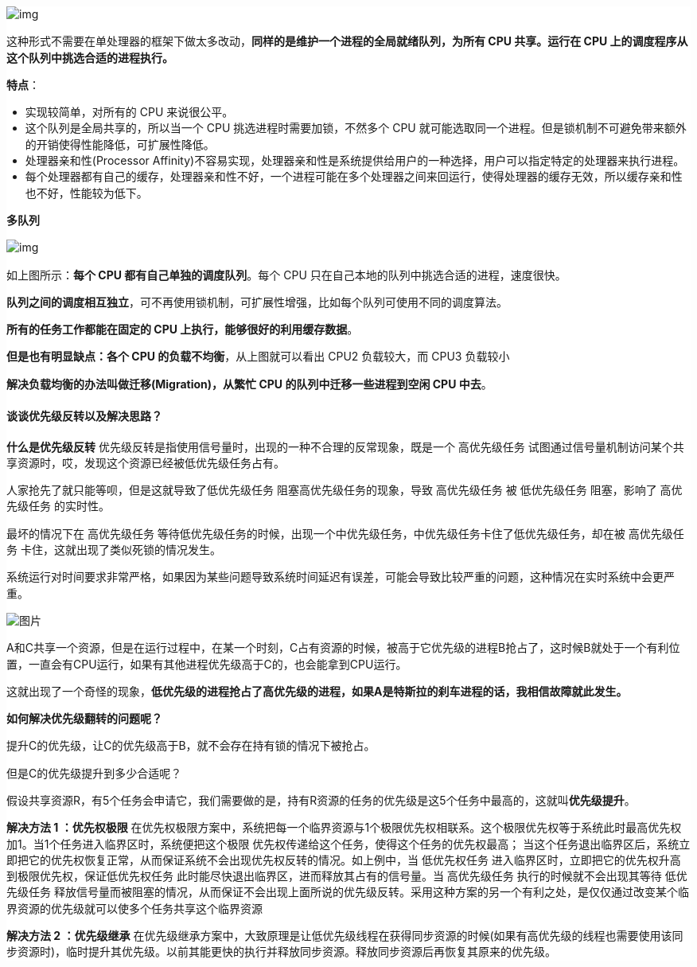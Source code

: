 ![img](https://pic4.zhimg.com/v2-f424f5893cd3bbdd49ebb77c8c70c3bf_b.jpg)

这种形式不需要在单处理器的框架下做太多改动，**同样的是维护一个进程的全局就绪队列，为所有 CPU 共享。运行在 CPU 上的调度程序从这个队列中挑选合适的进程执行。**

**特点**：

* 实现较简单，对所有的 CPU 来说很公平。
* 这个队列是全局共享的，所以当一个 CPU 挑选进程时需要加锁，不然多个 CPU 就可能选取同一个进程。但是锁机制不可避免带来额外的开销使得性能降低，可扩展性降低。
* 处理器亲和性(Processor Affinity)不容易实现，处理器亲和性是系统提供给用户的一种选择，用户可以指定特定的处理器来执行进程。
* 每个处理器都有自己的缓存，处理器亲和性不好，一个进程可能在多个处理器之间来回运行，使得处理器的缓存无效，所以缓存亲和性也不好，性能较为低下。

**多队列**

![img](https://pic4.zhimg.com/v2-af9ad1b1877b020d9412a56a0ff72877_b.jpg)

如上图所示：**每个 CPU 都有自己单独的调度队列**。每个 CPU 只在自己本地的队列中挑选合适的进程，速度很快。

**队列之间的调度相互独立**，可不再使用锁机制，可扩展性增强，比如每个队列可使用不同的调度算法。

**所有的任务工作都能在固定的 CPU 上执行，能够很好的利用缓存数据**。

**但是也有明显缺点：各个 CPU 的负载不均衡**，从上图就可以看出 CPU2 负载较大，而 CPU3 负载较小

**解决负载均衡的办法叫做迁移(Migration)，从繁忙 CPU 的队列中迁移一些进程到空闲 CPU 中去**。

#### 谈谈优先级反转以及解决思路？

**什么是优先级反转**
优先级反转是指使用信号量时，出现的一种不合理的反常现象，既是一个 高优先级任务 试图通过信号量机制访问某个共享资源时，哎，发现这个资源已经被低优先级任务占有。

人家抢先了就只能等呗，但是这就导致了低优先级任务 阻塞高优先级任务的现象，导致 高优先级任务 被 低优先级任务 阻塞，影响了 高优先级任务 的实时性。

最坏的情况下在 高优先级任务 等待低优先级任务的时候，出现一个中优先级任务，中优先级任务卡住了低优先级任务，却在被 高优先级任务 卡住，这就出现了类似死锁的情况发生。

系统运行对时间要求非常严格，如果因为某些问题导致系统时间延迟有误差，可能会导致比较严重的问题，这种情况在实时系统中会更严重。

![图片](https://mmbiz.qpic.cn/mmbiz_png/Qof5hj3zMPe0ZReyzKfI0yicdicFjowJDcxMswOF30AxPZnC2MoEWial34GMia8HnNmX2PaBr5A0J4SemxuZicWiaPNA/640?wx_fmt=png&wxfrom=5&wx_lazy=1&wx_co=1)

A和C共享一个资源，但是在运行过程中，在某一个时刻，C占有资源的时候，被高于它优先级的进程B抢占了，这时候B就处于一个有利位置，一直会有CPU运行，如果有其他进程优先级高于C的，也会能拿到CPU运行。

这就出现了一个奇怪的现象，**低优先级的进程抢占了高优先级的进程，如果A是特斯拉的刹车进程的话，我相信故障就此发生。**

**如何解决优先级翻转的问题呢？**

提升C的优先级，让C的优先级高于B，就不会存在持有锁的情况下被抢占。

但是C的优先级提升到多少合适呢？

假设共享资源R，有5个任务会申请它，我们需要做的是，持有R资源的任务的优先级是这5个任务中最高的，这就叫**优先级提升**。

**解决方法 1 ：优先权极限**
在优先权极限方案中，系统把每一个临界资源与1个极限优先权相联系。这个极限优先权等于系统此时最高优先权加1。当1个任务进入临界区时，系统便把这个极限 优先权传递给这个任务，使得这个任务的优先权最高；
当这个任务退出临界区后，系统立即把它的优先权恢复正常，从而保证系统不会出现优先权反转的情况。如上例中，当 低优先权任务 进入临界区时，立即把它的优先权升高到极限优先权，保证低优先权任务 此时能尽快退出临界区，进而释放其占有的信号量。当 高优先级任务 执行的时候就不会出现其等待 低优先级任务 释放信号量而被阻塞的情况，从而保证不会出现上面所说的优先级反转。采用这种方案的另一个有利之处，是仅仅通过改变某个临界资源的优先级就可以使多个任务共享这个临界资源

**解决方法 2 ：优先级继承**
在优先级继承方案中，大致原理是让低优先级线程在获得同步资源的时候(如果有高优先级的线程也需要使用该同步资源时)，临时提升其优先级。以前其能更快的执行并释放同步资源。释放同步资源后再恢复其原来的优先级。
